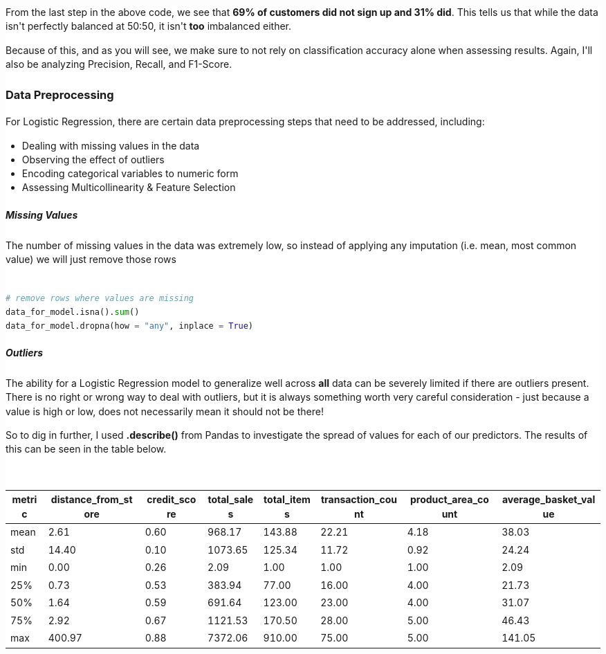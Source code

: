 ```python
```

From the last step in the above code, we see that **69% of customers did not sign up and 31% did**.  This tells us that while the data isn't perfectly balanced at 50:50, it isn't **too** imbalanced either.  

Because of this, and as you will see, we make sure to not rely on classification accuracy alone when assessing results. Again, I'll also be analyzing Precision, Recall, and F1-Score.


### Data Preprocessing <a name="logreg-preprocessing"></a>

For Logistic Regression,  there are  certain data preprocessing steps that need to be addressed, including:

* Dealing with missing values in the data
* Observing the effect of outliers
* Encoding categorical variables to numeric form
* Assessing Multicollinearity & Feature Selection


##### Missing Values

The number of missing values in the data was extremely low, so instead of applying any imputation (i.e. mean, most common value) we will just remove those rows

```python

# remove rows where values are missing
data_for_model.isna().sum()
data_for_model.dropna(how = "any", inplace = True)

```


##### Outliers

The ability for a Logistic Regression model to generalize well across **all** data can be severely limited if there are outliers present.  There is no right or wrong way to deal with outliers, but it is always something worth very careful consideration - just because a value is high or low, does not necessarily mean it should not be there!


So to dig in further, I used **.describe()** from Pandas to investigate the spread of values for each of our predictors.  The results of this can be seen in the table below.

<br>

| **metric** | **distance_from_store** | **credit_score** | **total_sales** | **total_items** | **transaction_count** | **product_area_count** | **average_basket_value** |
|---|---|---|---|---|---|---|---|
| mean | 2.61 | 0.60 | 968.17 | 143.88 | 22.21 | 4.18 | 38.03  |
| std | 14.40 | 0.10 | 1073.65 | 125.34 | 11.72 | 0.92 | 24.24  |
| min | 0.00 | 0.26 | 2.09 | 1.00 | 1.00 | 1.00 | 2.09  |
| 25% | 0.73 | 0.53 | 383.94 | 77.00 | 16.00 | 4.00 | 21.73  |
| 50% | 1.64 | 0.59 | 691.64 | 123.00 | 23.00 | 4.00 | 31.07  |
| 75% | 2.92 | 0.67 | 1121.53 | 170.50 | 28.00 | 5.00 | 46.43  |
| max | 400.97 | 0.88 | 7372.06 | 910.00 | 75.00 | 5.00 | 141.05  |
